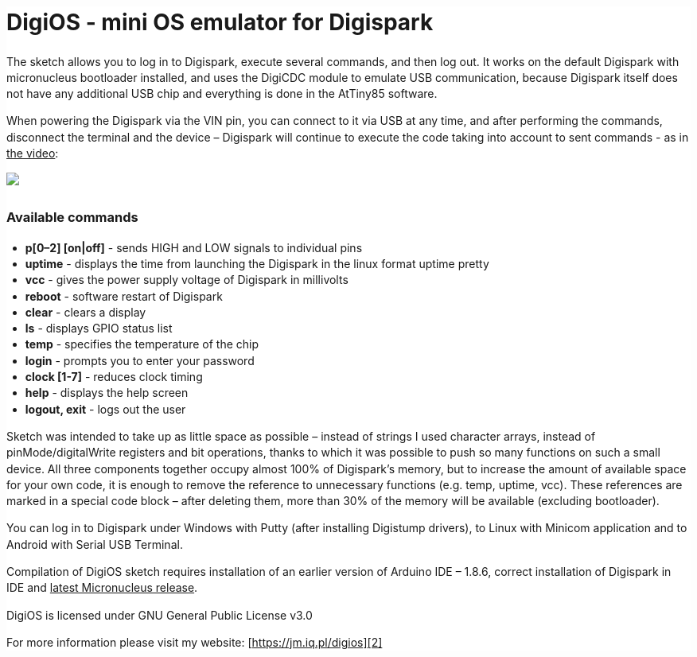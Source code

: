 # DigiOS - mini OS emulator for Digispark

The sketch allows you to log in to Digispark, execute several commands, and then log out. It works on the default Digispark with micronucleus bootloader installed, and uses the DigiCDC module to emulate USB communication, because Digispark itself does not have any additional USB chip and everything is done in the AtTiny85 software.

When powering the Digispark via the VIN pin, you can connect to it via USB at any time, and after performing the commands, disconnect the terminal and the device – Digispark will continue to execute the code taking into account to sent commands - as in [the video][1]:

[<img src="https://jm.iq.pl/digios/digivid.jpg" width="100%">][1]
### Available commands

* **p[0–2] [on|off]** - sends HIGH and LOW signals to individual pins
* **uptime** - displays the time from launching the Digispark in the linux format uptime pretty
* **vcc** - gives the power supply voltage of Digispark in millivolts
* **reboot** - software restart of Digispark
* **clear** - clears a display
* **ls** - displays GPIO status list
* **temp** - specifies the temperature of the chip
* **login** - prompts you to enter your password
* **clock [1-7]** - reduces clock timing
* **help** - displays the help screen
* **logout, exit** - logs out the user

Sketch was intended to take up as little space as possible – instead of strings I used character arrays, instead of pinMode/digitalWrite registers and bit operations, thanks to which it was possible to push so many functions on such a small device. All three components together occupy almost 100% of Digispark’s memory, but to increase the amount of available space for your own code, it is enough to remove the reference to unnecessary functions (e.g. temp, uptime, vcc). These references are marked in a special code block – after deleting them, more than 30% of the memory will be available (excluding bootloader).

You can log in to Digispark under Windows with Putty (after installing Digistump drivers), to Linux with Minicom application and to Android with Serial USB Terminal. 

Compilation of DigiOS sketch requires installation of an earlier version of Arduino IDE – 1.8.6, correct installation of Digispark in IDE and [latest Micronucleus release][3].

DigiOS is licensed under GNU General Public License v3.0

For more information please visit my website: [https://jm.iq.pl/digios][2]

[1]: https://www.youtube.com/watch?v=Ns_7tm4fF6s
[2]: https://jm.iq.pl/digios/
[3]: https://github.com/micronucleus/micronucleus

